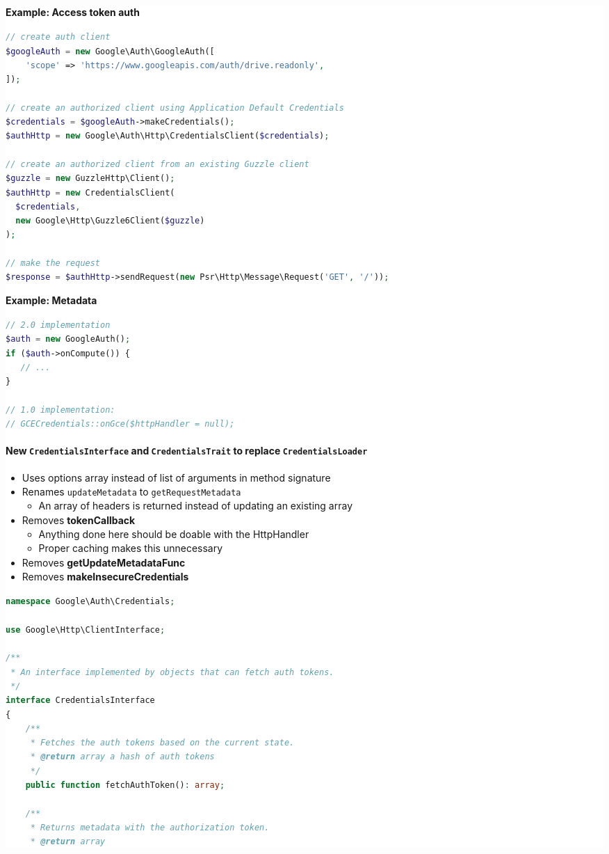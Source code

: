 **Example: Access token auth**

```php
// create auth client
$googleAuth = new Google\Auth\GoogleAuth([
    'scope' => 'https://www.googleapis.com/auth/drive.readonly',
]);

// create an authorized client using Application Default Credentials
$credentials = $googleAuth->makeCredentials();
$authHttp = new Google\Auth\Http\CredentialsClient($credentials);

// create an authorized client from an existing Guzzle client
$guzzle = new GuzzleHttp\Client();
$authHttp = new CredentialsClient(
  $credentials,
  new Google\Http\Guzzle6Client($guzzle)
);

// make the request
$response = $authHttp->sendRequest(new Psr\Http\Message\Request('GET', '/'));
```

**Example: Metadata**

```php
// 2.0 implementation
$auth = new GoogleAuth();
if ($auth->onCompute()) {
   // ...
}

// 1.0 implementation:
// GCECredentials::onGce($httpHandler = null);
```

#### New `CredentialsInterface` and `CredentialsTrait` to replace `CredentialsLoader`

*   Uses options array instead of list of arguments in method signature
*   Renames `updateMetadata` to `getRequestMetadata`
    *   An array of headers is returned instead of updating an existing array
*   Removes **tokenCallback**
    *   Anything done here should be doable with the HttpHandler
    *   Proper caching makes this unnecessary
*   Removes **getUpdateMetadataFunc**
*   Removes **makeInsecureCredentials**

```php
namespace Google\Auth\Credentials;

use Google\Http\ClientInterface;

/**
 * An interface implemented by objects that can fetch auth tokens.
 */
interface CredentialsInterface
{
    /**
     * Fetches the auth tokens based on the current state.
     * @return array a hash of auth tokens
     */
    public function fetchAuthToken(): array;

    /**
     * Returns metadata with the authorization token.
     * @return array
```